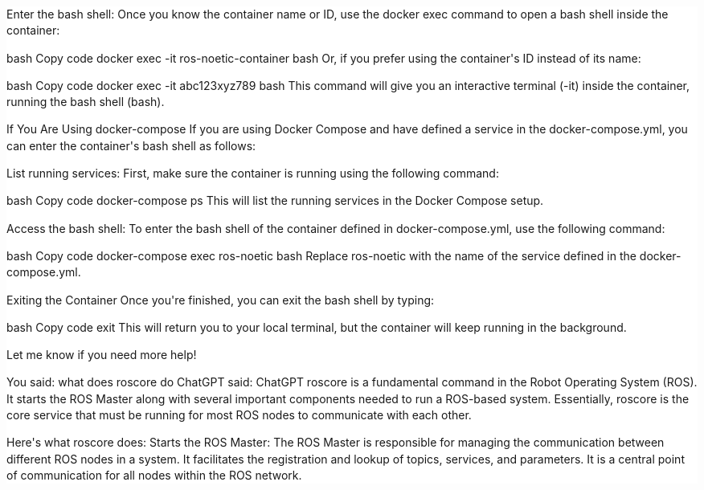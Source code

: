 Enter the bash shell: Once you know the container name or ID, use the docker exec command to open a bash shell inside the container:

bash
Copy code
docker exec -it ros-noetic-container bash
Or, if you prefer using the container's ID instead of its name:

bash
Copy code
docker exec -it abc123xyz789 bash
This command will give you an interactive terminal (-it) inside the container, running the bash shell (bash).

If You Are Using docker-compose
If you are using Docker Compose and have defined a service in the docker-compose.yml, you can enter the container's bash shell as follows:

List running services: First, make sure the container is running using the following command:

bash
Copy code
docker-compose ps
This will list the running services in the Docker Compose setup.

Access the bash shell: To enter the bash shell of the container defined in docker-compose.yml, use the following command:

bash
Copy code
docker-compose exec ros-noetic bash
Replace ros-noetic with the name of the service defined in the docker-compose.yml.

Exiting the Container
Once you're finished, you can exit the bash shell by typing:

bash
Copy code
exit
This will return you to your local terminal, but the container will keep running in the background.

Let me know if you need more help!


You said:
what does roscore do
ChatGPT said:
ChatGPT
roscore is a fundamental command in the Robot Operating System (ROS). It starts the ROS Master along with several important components needed to run a ROS-based system. Essentially, roscore is the core service that must be running for most ROS nodes to communicate with each other.

Here's what roscore does:
Starts the ROS Master: The ROS Master is responsible for managing the communication between different ROS nodes in a system. It facilitates the registration and lookup of topics, services, and parameters. It is a central point of communication for all nodes within the ROS network.
